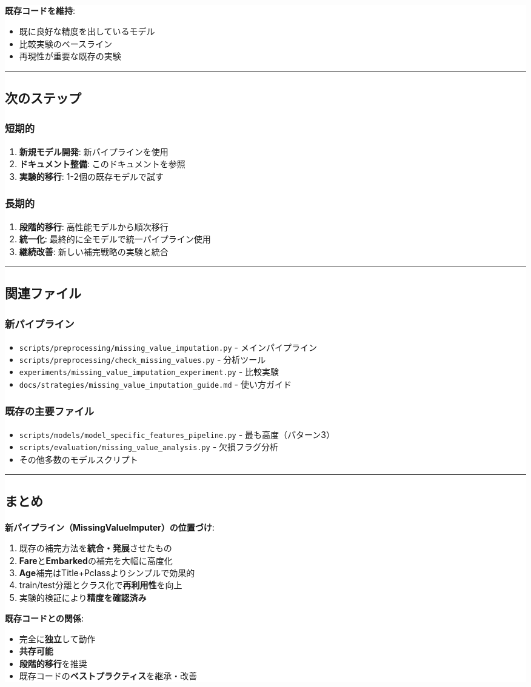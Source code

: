 **既存コードを維持**:
- 既に良好な精度を出しているモデル
- 比較実験のベースライン
- 再現性が重要な既存の実験

---

## 次のステップ

### 短期的

1. **新規モデル開発**: 新パイプラインを使用
2. **ドキュメント整備**: このドキュメントを参照
3. **実験的移行**: 1-2個の既存モデルで試す

### 長期的

1. **段階的移行**: 高性能モデルから順次移行
2. **統一化**: 最終的に全モデルで統一パイプライン使用
3. **継続改善**: 新しい補完戦略の実験と統合

---

## 関連ファイル

### 新パイプライン
- `scripts/preprocessing/missing_value_imputation.py` - メインパイプライン
- `scripts/preprocessing/check_missing_values.py` - 分析ツール
- `experiments/missing_value_imputation_experiment.py` - 比較実験
- `docs/strategies/missing_value_imputation_guide.md` - 使い方ガイド

### 既存の主要ファイル
- `scripts/models/model_specific_features_pipeline.py` - 最も高度（パターン3）
- `scripts/evaluation/missing_value_analysis.py` - 欠損フラグ分析
- その他多数のモデルスクリプト

---

## まとめ

**新パイプライン（MissingValueImputer）の位置づけ**:

1. 既存の補完方法を**統合・発展**させたもの
2. **Fare**と**Embarked**の補完を大幅に高度化
3. **Age**補完はTitle+Pclassよりシンプルで効果的
4. train/test分離とクラス化で**再利用性**を向上
5. 実験的検証により**精度を確認済み**

**既存コードとの関係**:
- 完全に**独立**して動作
- **共存可能**
- **段階的移行**を推奨
- 既存コードの**ベストプラクティス**を継承・改善
